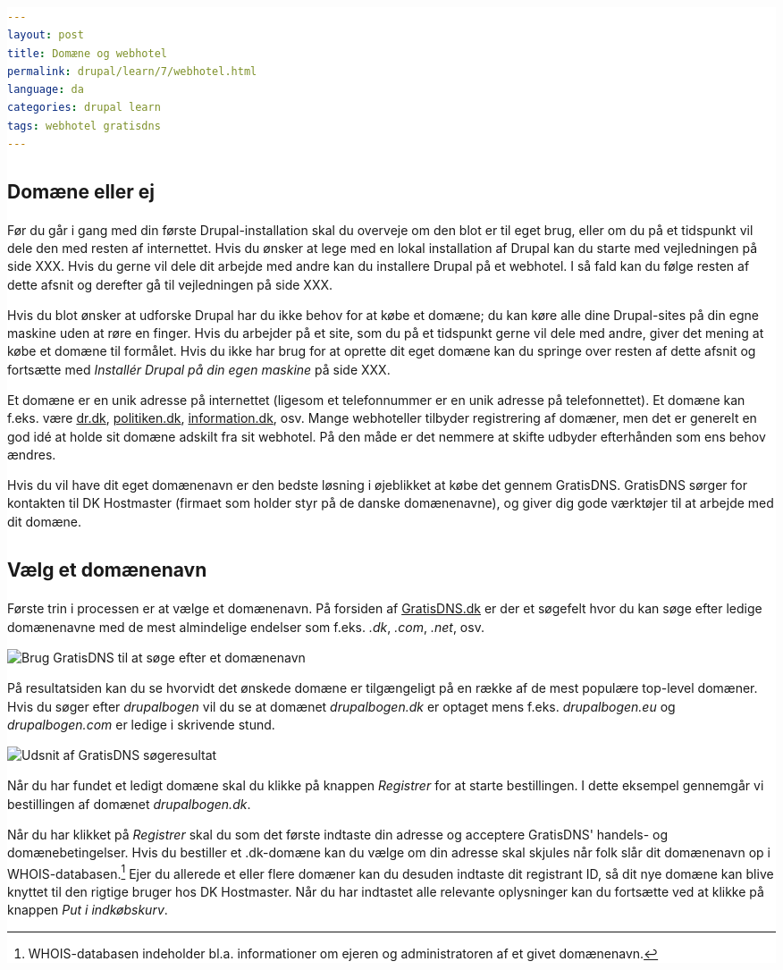 ```yaml
---
layout: post
title: Domæne og webhotel
permalink: drupal/learn/7/webhotel.html
language: da
categories: drupal learn
tags: webhotel gratisdns
---
```


Domæne eller ej
---------------

Før du går i gang med din første Drupal-installation skal du overveje om den blot er til eget brug, eller om du på et tidspunkt vil dele den med resten af internettet. Hvis du ønsker at lege med en lokal installation af Drupal kan du starte med vejledningen på side XXX. Hvis du gerne vil dele dit arbejde med andre kan du installere Drupal på et webhotel. I så fald kan du følge resten af dette afsnit og derefter gå til vejledningen på side XXX.

Hvis du blot ønsker at udforske Drupal har du ikke behov for at købe et domæne; du kan køre alle dine Drupal-sites på din egne maskine uden at røre en finger. Hvis du arbejder på et site, som du på et tidspunkt gerne vil dele med andre, giver det mening at købe et domæne til formålet. Hvis du ikke har brug for at oprette dit eget domæne kan du springe over resten af dette afsnit og fortsætte med *Installér Drupal på din egen maskine* på side XXX.

Et domæne er en unik adresse på internettet (ligesom et telefonnummer er en unik adresse på telefonnettet). Et domæne kan f.eks. være [dr.dk](http://www.dr.dk/), [politiken.dk](http://politiken.dk/), [information.dk](http://www.information.dk/), osv. Mange webhoteller tilbyder registrering af domæner, men det er generelt en god idé at holde sit domæne adskilt fra sit webhotel. På den måde er det nemmere at skifte udbyder efterhånden som ens behov ændres.

Hvis du vil have dit eget domænenavn er den bedste løsning i øjeblikket at købe det gennem GratisDNS. GratisDNS sørger for kontakten til DK Hostmaster (firmaet som holder styr på de danske domænenavne), og giver dig gode værktøjer til at arbejde med dit domæne.

Vælg et domænenavn
------------------

Første trin i processen er at vælge et domænenavn. På forsiden af [GratisDNS.dk](https://web.gratisdns.dk/) er der et søgefelt hvor du kan søge efter ledige domænenavne med de mest almindelige endelser som f.eks. *.dk*, *.com*, *.net*, osv.

![Brug GratisDNS til at søge efter et domænenavn](http://farm8.staticflickr.com/7191/6799830348_35a9459e41_o.png)

På resultatsiden kan du se hvorvidt det ønskede domæne er tilgængeligt på en række af de mest populære top-level domæner. Hvis du søger efter *drupalbogen* vil du se at domænet *drupalbogen.dk* er optaget mens f.eks. *drupalbogen.eu* og *drupalbogen.com* er ledige i skrivende stund.

![Udsnit af GratisDNS søgeresultat](http://farm8.staticflickr.com/7039/6945937051_b98fac177d_z.jpg)

Når du har fundet et ledigt domæne skal du klikke på knappen *Registrer* for at starte bestillingen. I dette eksempel gennemgår vi bestillingen af domænet *drupalbogen.dk*.

Når du har klikket på *Registrer* skal du som det første indtaste din adresse og acceptere GratisDNS' handels- og domænebetingelser. Hvis du bestiller et .dk-domæne kan du vælge om din adresse skal skjules når folk slår dit domænenavn op i WHOIS-databasen.[^whois] Ejer du allerede et eller flere domæner kan du desuden indtaste dit registrant ID, så dit nye domæne kan blive knyttet til den rigtige bruger hos DK Hostmaster. Når du har indtastet alle relevante oplysninger kan du fortsætte ved at klikke på knappen *Put i indkøbskurv*.


[^whois]: WHOIS-databasen indeholder bl.a. informationer om ejeren og administratoren af et givet domænenavn.